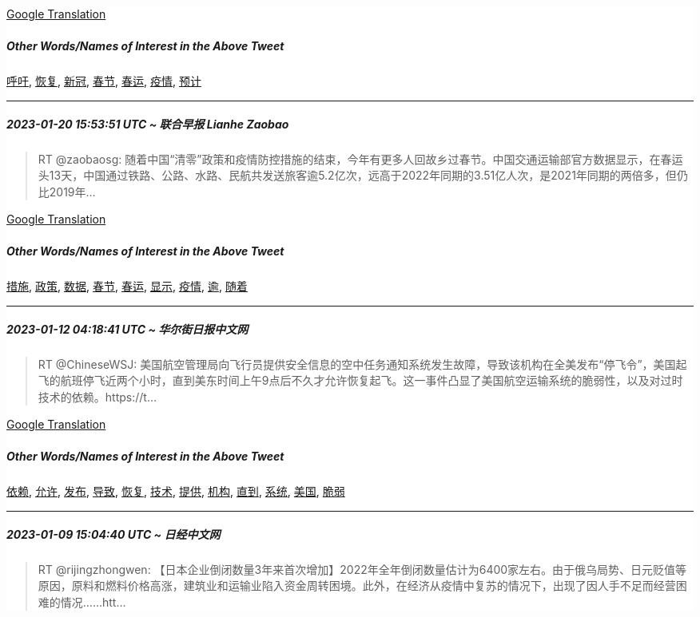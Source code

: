 [Google Translation](https://translate.google.com/?hi=en&tab=TT&sl=zh-CN&tl=en&op=translate&text=RT+%40bbcchinese%3A+%E4%B8%AD%E5%9B%BD%E4%BA%A4%E9%80%9A%E8%BF%90%E8%BE%93%E9%83%A8%E9%A2%84%E8%AE%A1%EF%BC%8C%E4%BB%8A%E5%B9%B4%E2%80%9C%E6%98%A5%E8%BF%90%E2%80%9D%E6%9C%9F%E9%97%B4%E5%AE%A2%E6%B5%81%E6%80%BB%E9%87%8F%E5%B0%86%E8%BE%BE%E5%88%B020.95%E4%BA%BF%E4%BA%BA%E6%AC%A1%EF%BC%8C%E8%BE%83%E5%8E%BB%E5%B9%B4%E5%90%8C%E6%9C%9F%E5%A2%9E%E5%8A%A0%E8%BF%91%E4%B8%80%E5%80%8D%EF%BC%8C%E6%81%A2%E5%A4%8D%E5%88%B02019%E5%B9%B4%E6%96%B0%E5%86%A0%E7%96%AB%E6%83%85%E5%89%8D%E7%BA%A6%E4%B8%83%E6%88%90%E3%80%82%E5%9C%A82021%E5%B9%B4%E5%92%8C2022%E5%B9%B4%E6%98%A5%E8%8A%82%EF%BC%8C%E4%B8%AD%E5%9B%BD%E5%BE%88%E5%A4%9A%E5%9F%8E%E5%B8%82%E5%9D%87%E5%9B%A0%E7%96%AB%E6%83%85%E9%98%B2%E6%8E%A7%EF%BC%8C%E5%91%BC%E5%90%81%E5%BC%82%E5%9C%B0%E6%89%93%E5%B7%A5%E8%80%85%E2%80%9C%E5%B0%B1%E5%9C%B0%E8%BF%87%E5%B9%B4%E2%80%9D%EF%BC%8C%E4%BB%A5%E5%87%8F%E5%B0%91%E4%BA%BA%E5%91%98%E6%B5%81%E5%8A%A8%E3%80%82%282%2F2%29+htt%E2%80%A6)
##### Other Words/Names of Interest in the Above Tweet
[呼吁](呼吁.md), [恢复](恢复.md), [新冠](新冠.md), [春节](春节.md), [春运](春运.md), [疫情](疫情.md), [预计](预计.md)
___
##### 2023-01-20 15:53:51 UTC ~ 联合早报 Lianhe Zaobao
> RT @zaobaosg: 随着中国“清零”政策和疫情防控措施的结束，今年有更多人回故乡过春节。中国交通运输部官方数据显示，在春运头13天，中国通过铁路、公路、水路、民航共发送旅客逾5.2亿次，远高于2022年同期的3.51亿人次，是2021年同期的两倍多，但仍比2019年…

[Google Translation](https://translate.google.com/?hi=en&tab=TT&sl=zh-CN&tl=en&op=translate&text=RT+%40zaobaosg%3A+%E9%9A%8F%E7%9D%80%E4%B8%AD%E5%9B%BD%E2%80%9C%E6%B8%85%E9%9B%B6%E2%80%9D%E6%94%BF%E7%AD%96%E5%92%8C%E7%96%AB%E6%83%85%E9%98%B2%E6%8E%A7%E6%8E%AA%E6%96%BD%E7%9A%84%E7%BB%93%E6%9D%9F%EF%BC%8C%E4%BB%8A%E5%B9%B4%E6%9C%89%E6%9B%B4%E5%A4%9A%E4%BA%BA%E5%9B%9E%E6%95%85%E4%B9%A1%E8%BF%87%E6%98%A5%E8%8A%82%E3%80%82%E4%B8%AD%E5%9B%BD%E4%BA%A4%E9%80%9A%E8%BF%90%E8%BE%93%E9%83%A8%E5%AE%98%E6%96%B9%E6%95%B0%E6%8D%AE%E6%98%BE%E7%A4%BA%EF%BC%8C%E5%9C%A8%E6%98%A5%E8%BF%90%E5%A4%B413%E5%A4%A9%EF%BC%8C%E4%B8%AD%E5%9B%BD%E9%80%9A%E8%BF%87%E9%93%81%E8%B7%AF%E3%80%81%E5%85%AC%E8%B7%AF%E3%80%81%E6%B0%B4%E8%B7%AF%E3%80%81%E6%B0%91%E8%88%AA%E5%85%B1%E5%8F%91%E9%80%81%E6%97%85%E5%AE%A2%E9%80%BE5.2%E4%BA%BF%E6%AC%A1%EF%BC%8C%E8%BF%9C%E9%AB%98%E4%BA%8E2022%E5%B9%B4%E5%90%8C%E6%9C%9F%E7%9A%843.51%E4%BA%BF%E4%BA%BA%E6%AC%A1%EF%BC%8C%E6%98%AF2021%E5%B9%B4%E5%90%8C%E6%9C%9F%E7%9A%84%E4%B8%A4%E5%80%8D%E5%A4%9A%EF%BC%8C%E4%BD%86%E4%BB%8D%E6%AF%942019%E5%B9%B4%E2%80%A6)
##### Other Words/Names of Interest in the Above Tweet
[措施](措施.md), [政策](政策.md), [数据](数据.md), [春节](春节.md), [春运](春运.md), [显示](显示.md), [疫情](疫情.md), [逾](逾.md), [随着](随着.md)
___
##### 2023-01-12 04:18:41 UTC ~ 华尔街日报中文网
> RT @ChineseWSJ: 美国航空管理局向飞行员提供安全信息的空中任务通知系统发生故障，导致该机构在全美发布“停飞令”，美国起飞的航班停飞近两个小时，直到美东时间上午9点后不久才允许恢复起飞。这一事件凸显了美国航空运输系统的脆弱性，以及对过时技术的依赖。https://t…

[Google Translation](https://translate.google.com/?hi=en&tab=TT&sl=zh-CN&tl=en&op=translate&text=RT+%40ChineseWSJ%3A+%E7%BE%8E%E5%9B%BD%E8%88%AA%E7%A9%BA%E7%AE%A1%E7%90%86%E5%B1%80%E5%90%91%E9%A3%9E%E8%A1%8C%E5%91%98%E6%8F%90%E4%BE%9B%E5%AE%89%E5%85%A8%E4%BF%A1%E6%81%AF%E7%9A%84%E7%A9%BA%E4%B8%AD%E4%BB%BB%E5%8A%A1%E9%80%9A%E7%9F%A5%E7%B3%BB%E7%BB%9F%E5%8F%91%E7%94%9F%E6%95%85%E9%9A%9C%EF%BC%8C%E5%AF%BC%E8%87%B4%E8%AF%A5%E6%9C%BA%E6%9E%84%E5%9C%A8%E5%85%A8%E7%BE%8E%E5%8F%91%E5%B8%83%E2%80%9C%E5%81%9C%E9%A3%9E%E4%BB%A4%E2%80%9D%EF%BC%8C%E7%BE%8E%E5%9B%BD%E8%B5%B7%E9%A3%9E%E7%9A%84%E8%88%AA%E7%8F%AD%E5%81%9C%E9%A3%9E%E8%BF%91%E4%B8%A4%E4%B8%AA%E5%B0%8F%E6%97%B6%EF%BC%8C%E7%9B%B4%E5%88%B0%E7%BE%8E%E4%B8%9C%E6%97%B6%E9%97%B4%E4%B8%8A%E5%8D%889%E7%82%B9%E5%90%8E%E4%B8%8D%E4%B9%85%E6%89%8D%E5%85%81%E8%AE%B8%E6%81%A2%E5%A4%8D%E8%B5%B7%E9%A3%9E%E3%80%82%E8%BF%99%E4%B8%80%E4%BA%8B%E4%BB%B6%E5%87%B8%E6%98%BE%E4%BA%86%E7%BE%8E%E5%9B%BD%E8%88%AA%E7%A9%BA%E8%BF%90%E8%BE%93%E7%B3%BB%E7%BB%9F%E7%9A%84%E8%84%86%E5%BC%B1%E6%80%A7%EF%BC%8C%E4%BB%A5%E5%8F%8A%E5%AF%B9%E8%BF%87%E6%97%B6%E6%8A%80%E6%9C%AF%E7%9A%84%E4%BE%9D%E8%B5%96%E3%80%82https%3A%2F%2Ft%E2%80%A6)
##### Other Words/Names of Interest in the Above Tweet
[依赖](依赖.md), [允许](允许.md), [发布](发布.md), [导致](导致.md), [恢复](恢复.md), [技术](技术.md), [提供](提供.md), [机构](机构.md), [直到](直到.md), [系统](系统.md), [美国](美国.md), [脆弱](脆弱.md)
___
##### 2023-01-09 15:04:40 UTC ~ 日经中文网
> RT @rijingzhongwen: 【日本企业倒闭数量3年来首次增加】2022年全年倒闭数量估计为6400家左右。由于俄乌局势、日元贬值等原因，原料和燃料价格高涨，建筑业和运输业陷入资金周转困境。此外，在经济从疫情中复苏的情况下，出现了因人手不足而经营困难的情况……htt…
